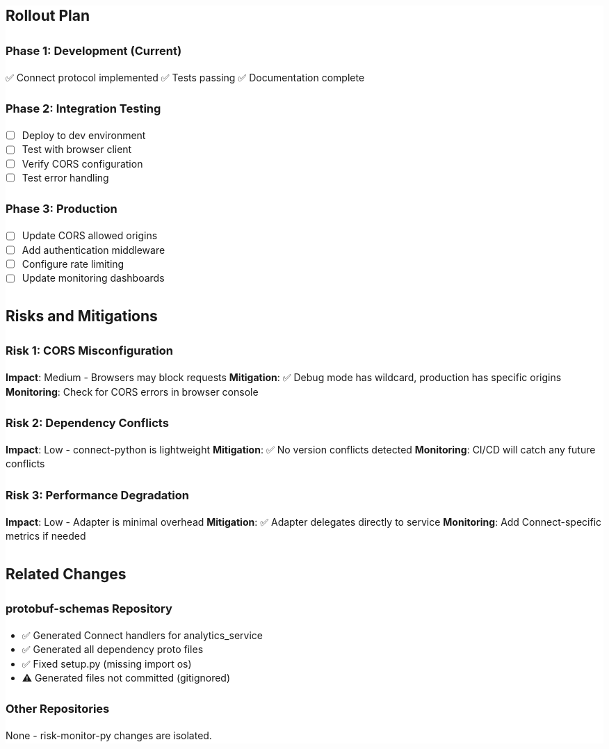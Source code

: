 ## Rollout Plan

### Phase 1: Development (Current)
✅ Connect protocol implemented
✅ Tests passing
✅ Documentation complete

### Phase 2: Integration Testing
- [ ] Deploy to dev environment
- [ ] Test with browser client
- [ ] Verify CORS configuration
- [ ] Test error handling

### Phase 3: Production
- [ ] Update CORS allowed origins
- [ ] Add authentication middleware
- [ ] Configure rate limiting
- [ ] Update monitoring dashboards

## Risks and Mitigations

### Risk 1: CORS Misconfiguration
**Impact**: Medium - Browsers may block requests
**Mitigation**: ✅ Debug mode has wildcard, production has specific origins
**Monitoring**: Check for CORS errors in browser console

### Risk 2: Dependency Conflicts
**Impact**: Low - connect-python is lightweight
**Mitigation**: ✅ No version conflicts detected
**Monitoring**: CI/CD will catch any future conflicts

### Risk 3: Performance Degradation
**Impact**: Low - Adapter is minimal overhead
**Mitigation**: ✅ Adapter delegates directly to service
**Monitoring**: Add Connect-specific metrics if needed

## Related Changes

### protobuf-schemas Repository
- ✅ Generated Connect handlers for analytics_service
- ✅ Generated all dependency proto files
- ✅ Fixed setup.py (missing import os)
- ⚠️ Generated files not committed (gitignored)

### Other Repositories
None - risk-monitor-py changes are isolated.
